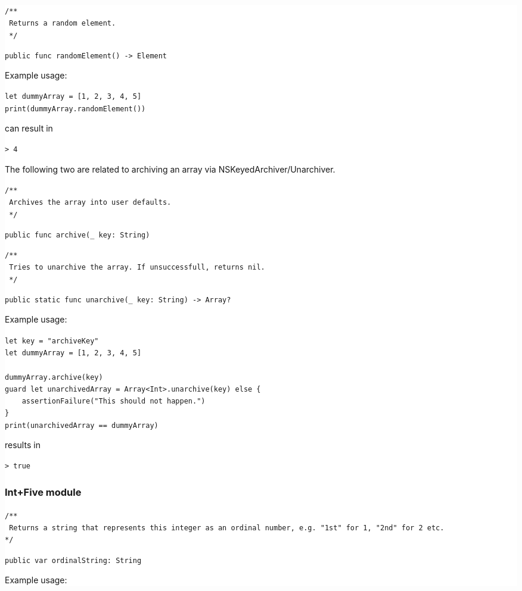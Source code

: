     /**
     Returns a random element.
     */    
`public func randomElement() -> Element`

Example usage:

```
let dummyArray = [1, 2, 3, 4, 5]
print(dummyArray.randomElement())
```

can result in

```
> 4
```

The following two are related to archiving an array via NSKeyedArchiver/Unarchiver.

    /**
     Archives the array into user defaults.
     */
`public func archive(_ key: String)`
    
    /**
     Tries to unarchive the array. If unsuccessfull, returns nil.
     */    
`public static func unarchive(_ key: String) -> Array?`

Example usage:

```
let key = "archiveKey"
let dummyArray = [1, 2, 3, 4, 5]

dummyArray.archive(key)
guard let unarchivedArray = Array<Int>.unarchive(key) else {
    assertionFailure("This should not happen.")
}
print(unarchivedArray == dummyArray)
```

results in

```
> true
```

### **Int+Five** module

    /**
     Returns a string that represents this integer as an ordinal number, e.g. "1st" for 1, "2nd" for 2 etc.
    */
`public var ordinalString: String`

Example usage:
